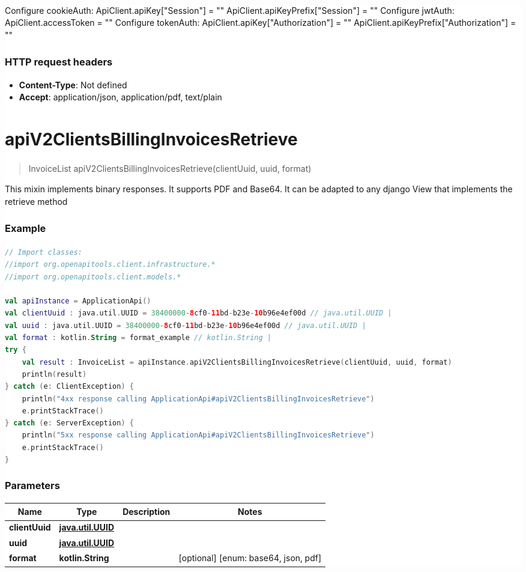 
Configure cookieAuth:
    ApiClient.apiKey["Session"] = ""
    ApiClient.apiKeyPrefix["Session"] = ""
Configure jwtAuth:
    ApiClient.accessToken = ""
Configure tokenAuth:
    ApiClient.apiKey["Authorization"] = ""
    ApiClient.apiKeyPrefix["Authorization"] = ""

### HTTP request headers

 - **Content-Type**: Not defined
 - **Accept**: application/json, application/pdf, text/plain

<a name="apiV2ClientsBillingInvoicesRetrieve"></a>
# **apiV2ClientsBillingInvoicesRetrieve**
> InvoiceList apiV2ClientsBillingInvoicesRetrieve(clientUuid, uuid, format)



This mixin implements binary responses. It supports PDF and Base64. It can be adapted to any django View that implements the retrieve method

### Example
```kotlin
// Import classes:
//import org.openapitools.client.infrastructure.*
//import org.openapitools.client.models.*

val apiInstance = ApplicationApi()
val clientUuid : java.util.UUID = 38400000-8cf0-11bd-b23e-10b96e4ef00d // java.util.UUID | 
val uuid : java.util.UUID = 38400000-8cf0-11bd-b23e-10b96e4ef00d // java.util.UUID | 
val format : kotlin.String = format_example // kotlin.String | 
try {
    val result : InvoiceList = apiInstance.apiV2ClientsBillingInvoicesRetrieve(clientUuid, uuid, format)
    println(result)
} catch (e: ClientException) {
    println("4xx response calling ApplicationApi#apiV2ClientsBillingInvoicesRetrieve")
    e.printStackTrace()
} catch (e: ServerException) {
    println("5xx response calling ApplicationApi#apiV2ClientsBillingInvoicesRetrieve")
    e.printStackTrace()
}
```

### Parameters

Name | Type | Description  | Notes
------------- | ------------- | ------------- | -------------
 **clientUuid** | [**java.util.UUID**](.md)|  |
 **uuid** | [**java.util.UUID**](.md)|  |
 **format** | **kotlin.String**|  | [optional] [enum: base64, json, pdf]
